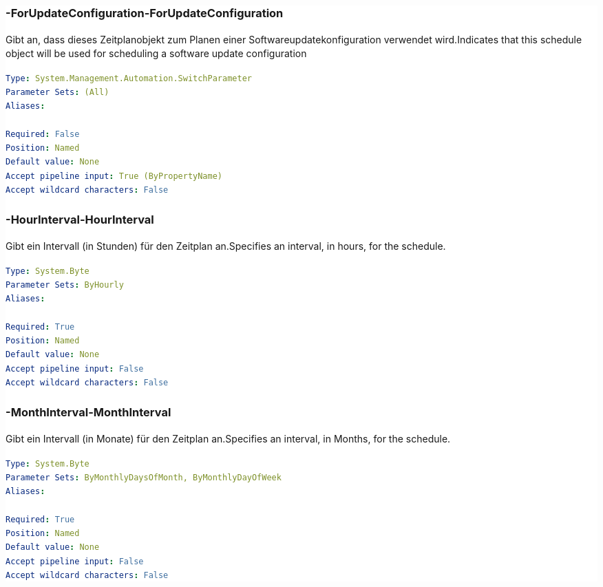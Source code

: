 ### <span data-ttu-id="8f061-160">-ForUpdateConfiguration</span><span class="sxs-lookup"><span data-stu-id="8f061-160">-ForUpdateConfiguration</span></span>
<span data-ttu-id="8f061-161">Gibt an, dass dieses Zeitplanobjekt zum Planen einer Softwareupdatekonfiguration verwendet wird.</span><span class="sxs-lookup"><span data-stu-id="8f061-161">Indicates that this schedule object will be used for scheduling a software update configuration</span></span>

```yaml
Type: System.Management.Automation.SwitchParameter
Parameter Sets: (All)
Aliases:

Required: False
Position: Named
Default value: None
Accept pipeline input: True (ByPropertyName)
Accept wildcard characters: False
```

### <span data-ttu-id="8f061-162">-HourInterval</span><span class="sxs-lookup"><span data-stu-id="8f061-162">-HourInterval</span></span>
<span data-ttu-id="8f061-163">Gibt ein Intervall (in Stunden) für den Zeitplan an.</span><span class="sxs-lookup"><span data-stu-id="8f061-163">Specifies an interval, in hours, for the schedule.</span></span>

```yaml
Type: System.Byte
Parameter Sets: ByHourly
Aliases:

Required: True
Position: Named
Default value: None
Accept pipeline input: False
Accept wildcard characters: False
```

### <span data-ttu-id="8f061-164">-MonthInterval</span><span class="sxs-lookup"><span data-stu-id="8f061-164">-MonthInterval</span></span>
<span data-ttu-id="8f061-165">Gibt ein Intervall (in Monate) für den Zeitplan an.</span><span class="sxs-lookup"><span data-stu-id="8f061-165">Specifies an interval, in Months, for the schedule.</span></span>

```yaml
Type: System.Byte
Parameter Sets: ByMonthlyDaysOfMonth, ByMonthlyDayOfWeek
Aliases:

Required: True
Position: Named
Default value: None
Accept pipeline input: False
Accept wildcard characters: False
```
